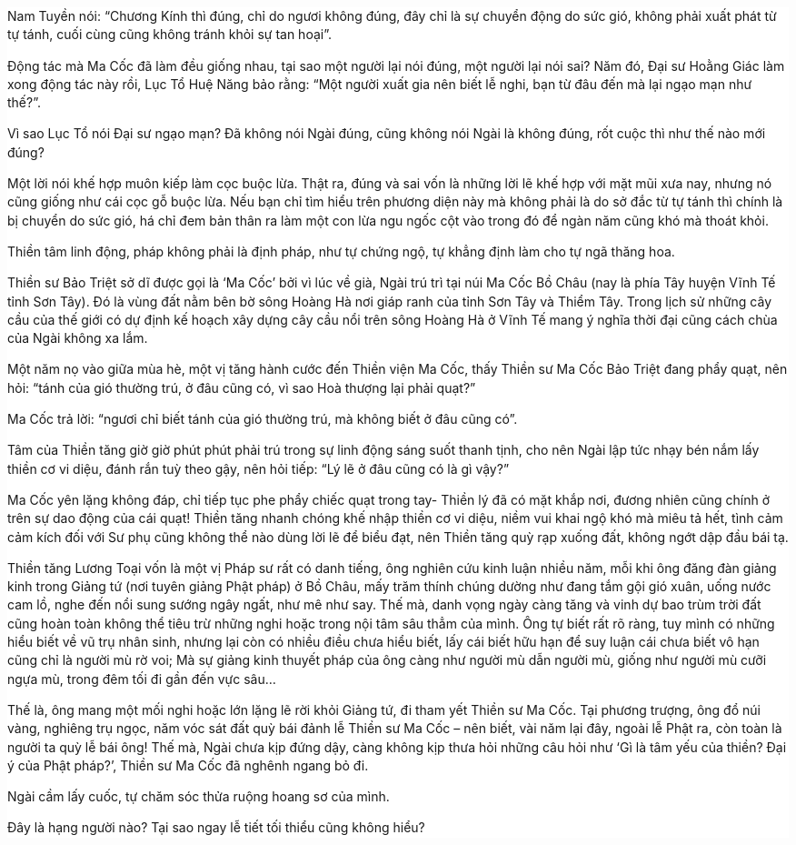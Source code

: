 Nam Tuyền nói: “Chương Kính thì đúng, chỉ do ngươi không đúng, đây chỉ là sự chuyển động do sức gió, không phải xuất phát từ tự tánh, cuối cùng cũng không tránh khỏi sự tan hoại”.

Động tác mà Ma Cốc đã làm đều giống nhau, tại sao một người lại nói đúng, một người lại nói sai? Năm đó, Đại sư Hoằng Giác làm xong động tác này rồi, Lục Tổ Huệ Năng bảo rằng: “Một người xuất gia nên biết lễ nghi, bạn từ đâu đến mà lại ngạo mạn như thế?”.

Vì sao Lục Tổ nói Đại sư ngạo mạn? Đã không nói Ngài đúng, cũng không nói Ngài là không đúng, rốt cuộc thì như thế nào mới đúng?

Một lời nói khế hợp muôn kiếp làm cọc buộc lừa. Thật ra, đúng và sai vốn là những lời lẽ khế hợp với mặt mũi xưa nay, nhưng nó cũng giống như cái cọc gỗ buộc lừa. Nếu bạn chỉ tìm hiểu trên phương diện này mà không phải là do sở đắc từ tự tánh thì chính là bị chuyển do sức gió, há chỉ đem bản thân ra làm một con lừa ngu ngốc cột vào trong đó để ngàn năm cũng khó mà thoát khỏi.

Thiền tâm linh động, pháp không phải là định pháp, như tự chứng ngộ, tự khẳng định làm cho tự ngã thăng hoa.

Thiền sư Bảo Triệt sở dĩ được gọi là ‘Ma Cốc’ bởi vì lúc về già, Ngài trú trì tại núi Ma Cốc Bồ Châu (nay là phía Tây huyện Vĩnh Tế tỉnh Sơn Tây). Đó là vùng đất nằm bên bờ sông Hoàng Hà nơi giáp ranh của tỉnh Sơn Tây và Thiểm Tây. Trong lịch sử những cây cầu của thế giới có dự định kế hoạch xây dựng cây cầu nổi trên sông Hoàng Hà ở Vĩnh Tế mang ý nghĩa thời đại cũng cách chùa của Ngài không xa lắm.

Một năm nọ vào giữa mùa hè, một vị tăng hành cước đến Thiền viện Ma Cốc, thấy Thiền sư Ma Cốc Bảo Triệt đang phẩy quạt, nên hỏi: “tánh của gió thường trú, ở đâu cũng có, vì sao Hoà thượng lại phải quạt?”

Ma Cốc trả lời: “ngươi chỉ biết tánh của gió thường trú, mà không biết ở đâu cũng có”.

Tâm của Thiền tăng giờ giờ phút phút phải trú trong sự linh động sáng suốt thanh tịnh, cho nên Ngài lập tức nhạy bén nắm lấy thiền cơ vi diệu, đánh rắn tuỳ theo gậy, nên hỏi tiếp: “Lý lẽ ở đâu cũng có là gì vậy?”

Ma Cốc yên lặng không đáp, chỉ tiếp tục phe phẩy chiếc quạt trong tay- Thiền lý đã có mặt khắp nơi, đương nhiên cũng chính ở trên sự dao động của cái quạt! Thiền tăng nhanh chóng khế nhập thiền cơ vi diệu, niềm vui khai ngộ khó mà miêu tả hết, tình cảm cảm kích đối với Sư phụ cũng không thể nào dùng lời lẽ để biểu đạt, nên Thiền tăng quỳ rạp xuống đất, không ngớt dập đầu bái tạ.

Thiền tăng Lương Toại vốn là một vị Pháp sư rất có danh tiếng, ông nghiên cứu kinh luận nhiều năm, mỗi khi ông đăng đàn giảng kinh trong Giảng tứ (nơi tuyên giảng Phật pháp) ở Bồ Châu, mấy trăm thính chúng dường như đang tắm gội gió xuân, uống nước cam lồ, nghe đến nổi sung sướng ngây ngất, như mê như say. Thế mà, danh vọng ngày càng tăng và vinh dự bao trùm trời đất cũng hoàn toàn không thể tiêu trừ những nghi hoặc trong nội tâm sâu thẳm của mình. Ông tự biết rất rõ ràng, tuy mình có những hiểu biết về vũ trụ nhân sinh, nhưng lại còn có nhiều điều chưa hiểu biết, lấy cái biết hữu hạn để suy luận cái chưa biết vô hạn cũng chỉ là người mù rờ voi; Mà sự giảng kinh thuyết pháp của ông càng như người mù dẫn người mù, giống như người mù cưỡi ngựa mù, trong đêm tối đi gần đến vực sâu…

Thế là, ông mang một mối nghi hoặc lớn lặng lẽ rời khỏi Giảng tứ, đi tham yết Thiền sư Ma Cốc. Tại phương trượng, ông đổ núi vàng, nghiêng trụ ngọc, năm vóc sát đất quỳ bái đảnh lễ Thiền sư Ma Cốc – nên biết, vài năm lại đây, ngoài lễ Phật ra, còn toàn là người ta quỳ lễ bái ông! Thế mà, Ngài chưa kịp đứng dậy, càng không kịp thưa hỏi những câu hỏi như ‘Gì là tâm yếu của thiền? Đại ý của Phật pháp?’, Thiền sư Ma Cốc đã nghênh ngang bỏ đi.

Ngài cầm lấy cuốc, tự chăm sóc thửa ruộng hoang sơ của mình.

Đây là hạng người nào? Tại sao ngay lễ tiết tối thiểu cũng không hiểu?
